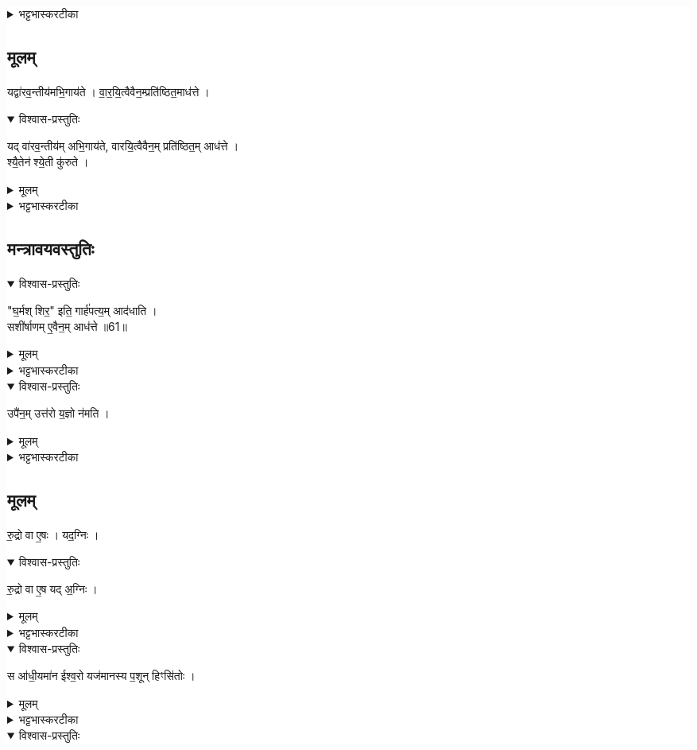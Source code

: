 <details><summary>भट्टभास्करटीका</summary></details>

## मूलम्
यद्वा॑रव॒न्तीय॑मभि॒गाय॑ते ।
वा॒र॒यि॒त्वैवैन॒म्प्रति॑ष्ठित॒माध॑त्ते ।
<details open><summary>विश्वास-प्रस्तुतिः</summary>

यद् वा॑रव॒न्तीय॑म् अभि॒गाय॑ते, वारयि॒त्वैवैन॒म् प्रति॑ष्ठित॒म् आध॑त्ते ।   
श्यै॒तेन॑ श्ये॒ती कु॑रुते ।   
</details>

<details><summary>मूलम्</summary></details>

<details><summary>भट्टभास्करटीका</summary></details>

## मन्त्रावयवस्तुतिः
<details open><summary>विश्वास-प्रस्तुतिः</summary>

"घ॒र्मश् शिर॒" इति॒ गार्ह॑पत्य॒म् आद॑धाति ।   
सशी॑र्षाणम् ए॒वैन॒म् आध॑त्ते ॥61॥  
</details>

<details><summary>मूलम्</summary></details>

<details><summary>भट्टभास्करटीका</summary></details>

<details open><summary>विश्वास-प्रस्तुतिः</summary>

उपै॑न॒म् उत्त॑रो य॒ज्ञो न॑मति ।  
</details>

<details><summary>मूलम्</summary></details>

<details><summary>भट्टभास्करटीका</summary></details>

## मूलम्
रु॒द्रो वा ए॒षः ।
यद॒ग्निः ।

<details open><summary>विश्वास-प्रस्तुतिः</summary>

रु॒द्रो वा ए॒ष यद् अ॒ग्निः ।   
</details>

<details><summary>मूलम्</summary></details>

<details><summary>भट्टभास्करटीका</summary></details>

<details open><summary>विश्वास-प्रस्तुतिः</summary>

स आ॑धी॒यमा॑न ईश्व॒रो यज॑मानस्य प॒शून् हिꣳसि॑तोः ।   
</details>

<details><summary>मूलम्</summary></details>

<details><summary>भट्टभास्करटीका</summary></details>

<details open><summary>विश्वास-प्रस्तुतिः</summary>
